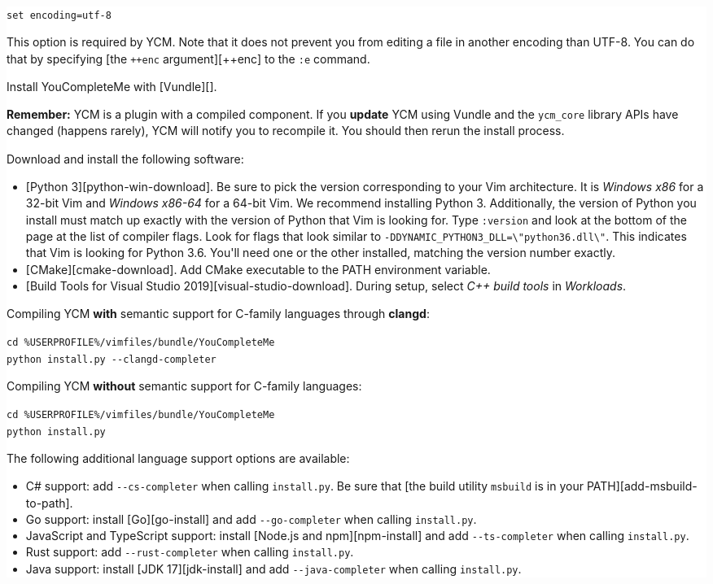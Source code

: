 ```viml
set encoding=utf-8
```

This option is required by YCM. Note that it does not prevent you from editing a
file in another encoding than UTF-8.  You can do that by specifying [the `++enc`
argument][++enc] to the `:e` command.

Install YouCompleteMe with [Vundle][].

**Remember:** YCM is a plugin with a compiled component. If you **update** YCM
using Vundle and the `ycm_core` library APIs have changed (happens
rarely), YCM will notify you to recompile it. You should then rerun the install
process.

Download and install the following software:

- [Python 3][python-win-download]. Be sure to pick the version
  corresponding to your Vim architecture. It is _Windows x86_ for a 32-bit Vim
  and _Windows x86-64_ for a 64-bit Vim. We recommend installing Python 3.
  Additionally, the version of Python you install must match up exactly with
  the version of Python that Vim is looking for. Type `:version` and look at the
  bottom of the page at the list of compiler flags. Look for flags that look
  similar to `-DDYNAMIC_PYTHON3_DLL=\"python36.dll\"`. This indicates
  that Vim is looking for Python 3.6. You'll need one or the other installed,
  matching the version number exactly.
- [CMake][cmake-download]. Add CMake executable to the PATH environment
  variable.
- [Build Tools for Visual Studio 2019][visual-studio-download]. During setup,
  select _C++ build tools_ in _Workloads_.

Compiling YCM **with** semantic support for C-family languages through
**clangd**:

```
cd %USERPROFILE%/vimfiles/bundle/YouCompleteMe
python install.py --clangd-completer
```

Compiling YCM **without** semantic support for C-family languages:

```
cd %USERPROFILE%/vimfiles/bundle/YouCompleteMe
python install.py
```

The following additional language support options are available:

- C# support: add `--cs-completer` when calling `install.py`.
  Be sure that [the build utility `msbuild` is in your PATH][add-msbuild-to-path].
- Go support: install [Go][go-install] and add `--go-completer` when calling
  `install.py`.
- JavaScript and TypeScript support: install [Node.js and npm][npm-install] and
  add `--ts-completer` when calling `install.py`.
- Rust support: add `--rust-completer` when calling `install.py`.
- Java support: install [JDK 17][jdk-install] and add
  `--java-completer` when calling `install.py`.
